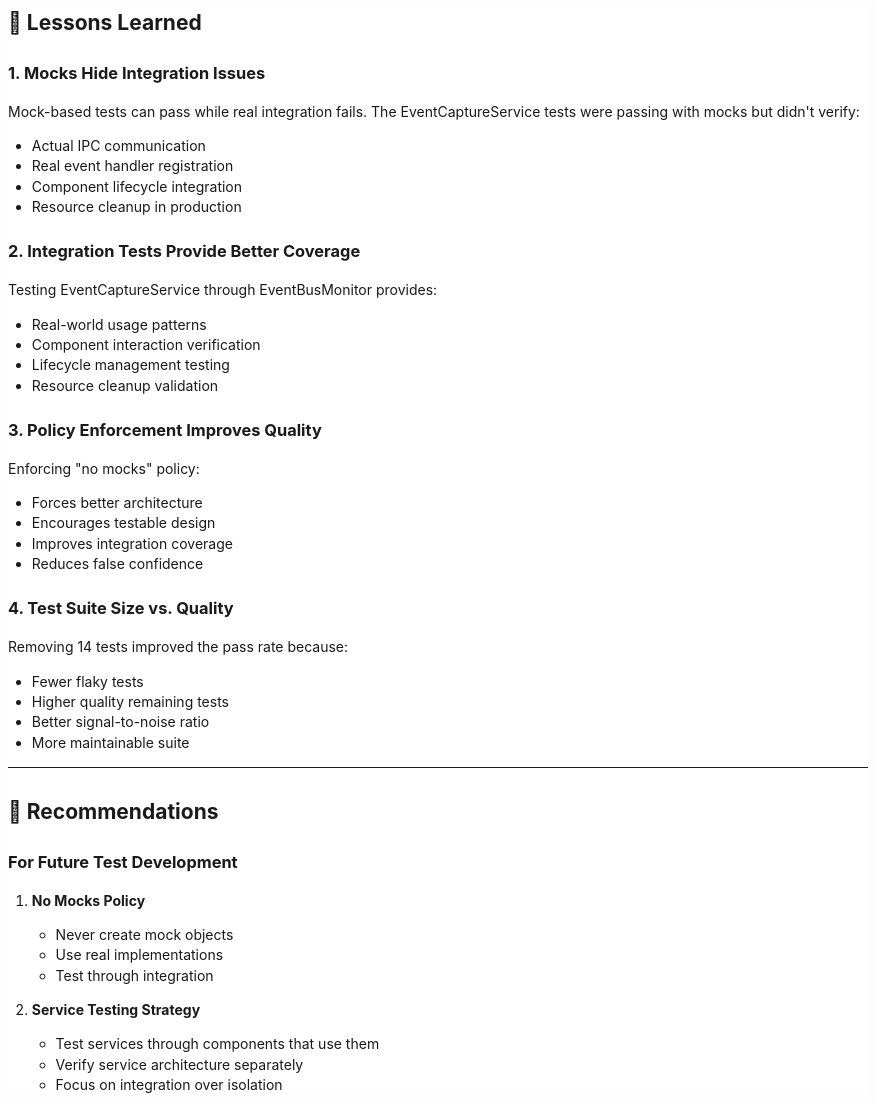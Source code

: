 ## 📝 Lessons Learned

### 1. Mocks Hide Integration Issues

Mock-based tests can pass while real integration fails. The EventCaptureService tests were passing with mocks but didn't verify:
- Actual IPC communication
- Real event handler registration
- Component lifecycle integration
- Resource cleanup in production

### 2. Integration Tests Provide Better Coverage

Testing EventCaptureService through EventBusMonitor provides:
- Real-world usage patterns
- Component interaction verification
- Lifecycle management testing
- Resource cleanup validation

### 3. Policy Enforcement Improves Quality

Enforcing "no mocks" policy:
- Forces better architecture
- Encourages testable design
- Improves integration coverage
- Reduces false confidence

### 4. Test Suite Size vs. Quality

Removing 14 tests improved the pass rate because:
- Fewer flaky tests
- Higher quality remaining tests
- Better signal-to-noise ratio
- More maintainable suite

---

## 🎯 Recommendations

### For Future Test Development

1. **No Mocks Policy**
   - Never create mock objects
   - Use real implementations
   - Test through integration

2. **Service Testing Strategy**
   - Test services through components that use them
   - Verify service architecture separately
   - Focus on integration over isolation
